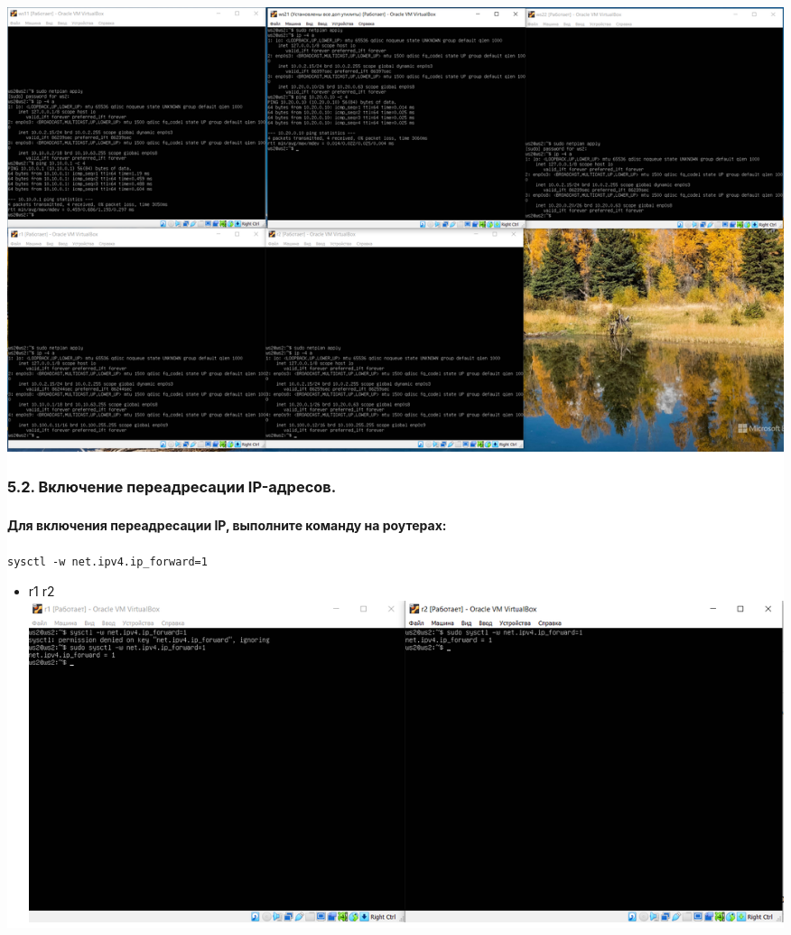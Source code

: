 ![5.1.2.png](images/5.1.2.png)

### 5.2. Включение переадресации IP-адресов.  
#### Для включения переадресации IP, выполните команду на роутерах:  
`sysctl -w net.ipv4.ip_forward=1`  
* r1 r2
![5.2.1.png](images/5.2.1.png)
